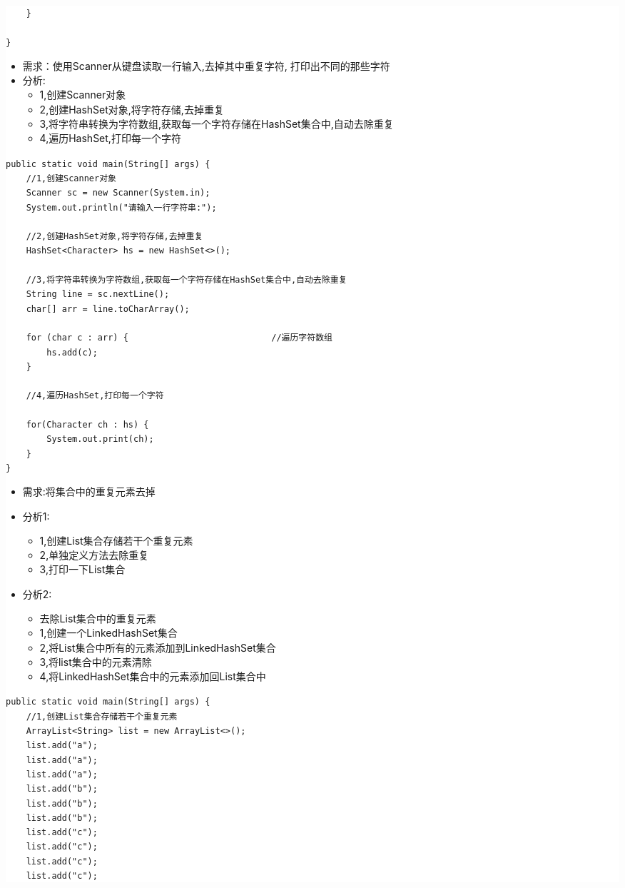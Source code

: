 ```
	}
	
}
```

* 需求：使用Scanner从键盘读取一行输入,去掉其中重复字符, 打印出不同的那些字符
* 分析:
    * 1,创建Scanner对象
    * 2,创建HashSet对象,将字符存储,去掉重复
    * 3,将字符串转换为字符数组,获取每一个字符存储在HashSet集合中,自动去除重复
    * 4,遍历HashSet,打印每一个字符

```
public static void main(String[] args) {
	//1,创建Scanner对象
	Scanner sc = new Scanner(System.in);
	System.out.println("请输入一行字符串:");

	//2,创建HashSet对象,将字符存储,去掉重复
	HashSet<Character> hs = new HashSet<>();

	//3,将字符串转换为字符数组,获取每一个字符存储在HashSet集合中,自动去除重复
	String line = sc.nextLine();
	char[] arr = line.toCharArray();
	
	for (char c : arr) {							//遍历字符数组
		hs.add(c);
	}
	
	//4,遍历HashSet,打印每一个字符
	
	for(Character ch : hs) {
		System.out.print(ch);
	}
}

```

*  需求:将集合中的重复元素去掉
 
*  分析1:
	 *  1,创建List集合存储若干个重复元素
	 *  2,单独定义方法去除重复
	 *  3,打印一下List集合

* 分析2:
	 * 去除List集合中的重复元素
	 * 1,创建一个LinkedHashSet集合
	 * 2,将List集合中所有的元素添加到LinkedHashSet集合
	 * 3,将list集合中的元素清除
	 * 4,将LinkedHashSet集合中的元素添加回List集合中

```
public static void main(String[] args) {
	//1,创建List集合存储若干个重复元素
	ArrayList<String> list = new ArrayList<>();
	list.add("a");
	list.add("a");
	list.add("a");
	list.add("b");
	list.add("b");
	list.add("b");
	list.add("c");
	list.add("c");
	list.add("c");
	list.add("c");
```